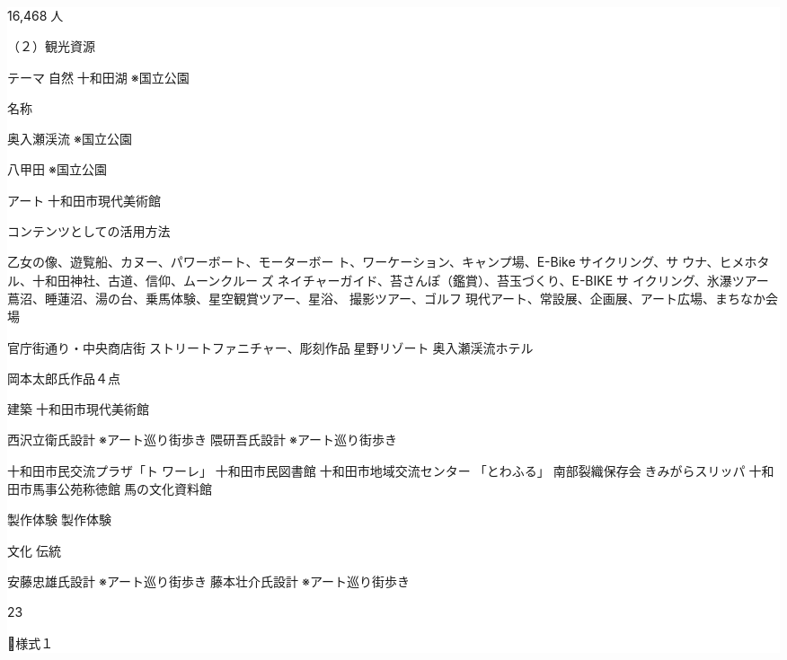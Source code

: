 16,468 人

（２）観光資源

テーマ
自然  十和田湖 ※国立公園

名称

奥入瀬渓流 ※国立公園

八甲田  ※国立公園

アート  十和田市現代美術館

コンテンツとしての活用方法

乙女の像、遊覧船、カヌー、パワーボート、モーターボー
ト、ワーケーション、キャンプ場、E-Bike サイクリング、サ
ウナ、ヒメホタル、十和田神社、古道、信仰、ムーンクルー
ズ
ネイチャーガイド、苔さんぽ（鑑賞）、苔玉づくり、E-BIKE サ
イクリング、氷瀑ツアー
蔦沼、睡蓮沼、湯の台、乗馬体験、星空観賞ツアー、星浴、
撮影ツアー、ゴルフ
現代アート、常設展、企画展、アート広場、まちなか会場

官庁街通り・中央商店街  ストリートファニチャー、彫刻作品
星野リゾート
奥入瀬渓流ホテル

岡本太郎氏作品４点

建築  十和田市現代美術館

西沢立衛氏設計  ※アート巡り街歩き
隈研吾氏設計  ※アート巡り街歩き

十和田市民交流プラザ「ト
ワーレ」
十和田市民図書館
十和田市地域交流センター
「とわふる」
南部裂織保存会
きみがらスリッパ
十和田市馬事公苑称徳館  馬の文化資料館

製作体験
製作体験

文化
伝統

安藤忠雄氏設計  ※アート巡り街歩き
藤本壮介氏設計  ※アート巡り街歩き

23

様式１
